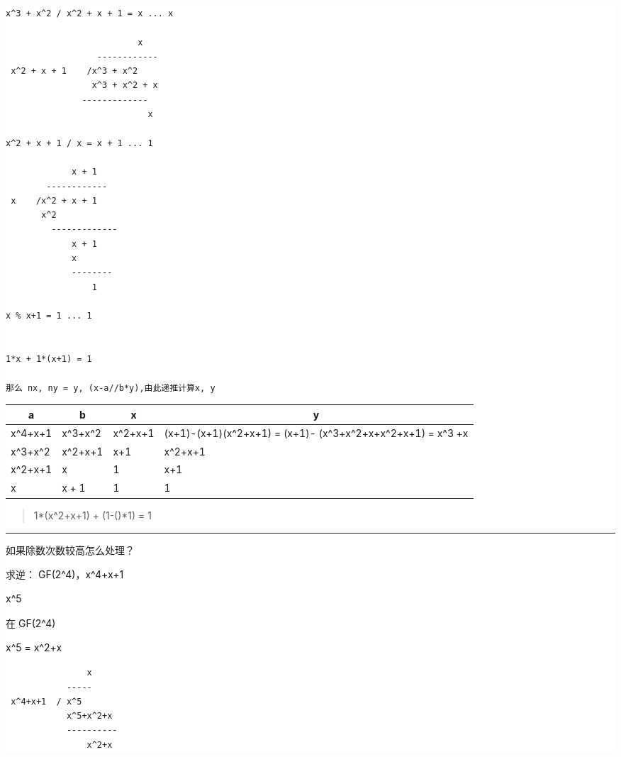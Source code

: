 ```
x^3 + x^2 / x^2 + x + 1 = x ... x
                
                          x
                  ------------
 x^2 + x + 1    /x^3 + x^2
                 x^3 + x^2 + x
               -------------
                            x

x^2 + x + 1 / x = x + 1 ... 1

             x + 1
        ------------
 x    /x^2 + x + 1
       x^2
         -------------
             x + 1
             x
             --------
                 1

x % x+1 = 1 ... 1


1*x + 1*(x+1) = 1

那么 nx, ny = y, (x-a//b*y),由此递推计算x, y
```

|    a     |     b     |    x    |                                y                                 |
| -------- | --------- | ------- | ---------------------------------------------------------------- |
| x^4+x+1  | x\^3+x\^2 | x^2+x+1 | (x+1)-(x+1)(x\^2+x+1) = (x+1)- (x\^3+x\^2+x+x\^2+x+1) =  x\^3 +x |
| x^3+x\^2 | x^2+x+1   | x+1     | x^2+x+1                                                          |
| x^2+x+1  | x         | 1       | x+1                                                              |
| x        | x + 1     | 1       | 1                                                                |

> 1\*(x^2+x+1) + (1-()\*1) = 1

---

如果除数次数较高怎么处理？

求逆：
GF(2^4)，x^4+x+1

x^5

在 GF(2^4)

x^5 = x^2+x

```
                x
            -----
 x^4+x+1  / x^5
            x^5+x^2+x
            ----------
                x^2+x
```
